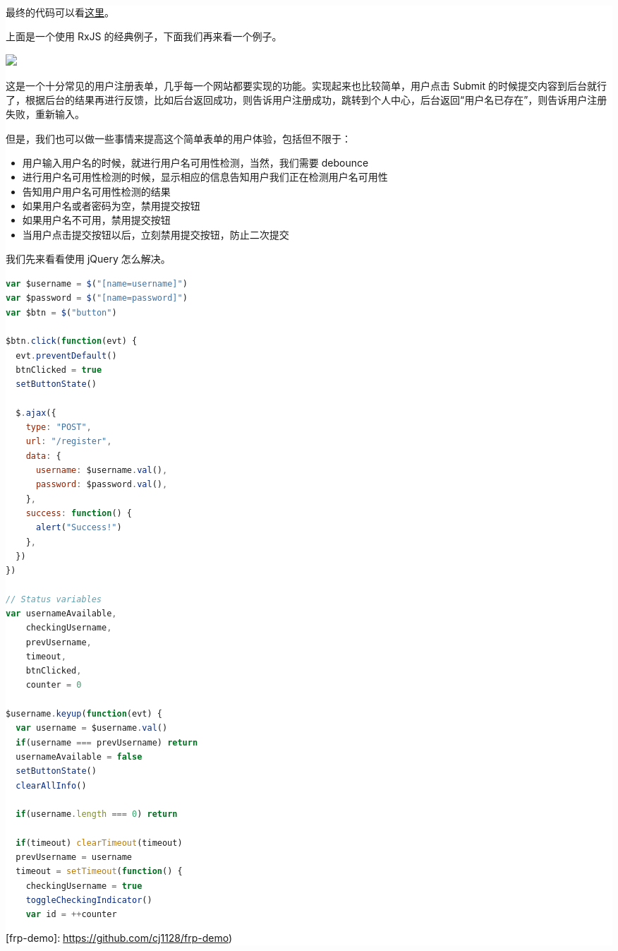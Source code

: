 最终的代码可以看[这里](https://jsbin.com/luvamizavo/1/edit?html,js,output)。

上面是一个使用 RxJS 的经典例子，下面我们再来看一个例子。

![](http://ww2.sinaimg.cn/large/9b85365djw1f23koqhfbmj20n10603yk.jpg)

这是一个十分常见的用户注册表单，几乎每一个网站都要实现的功能。实现起来也比较简单，用户点击 Submit 的时候提交内容到后台就行了，根据后台的结果再进行反馈，比如后台返回成功，则告诉用户注册成功，跳转到个人中心，后台返回“用户名已存在”，则告诉用户注册失败，重新输入。

但是，我们也可以做一些事情来提高这个简单表单的用户体验，包括但不限于：

- 用户输入用户名的时候，就进行用户名可用性检测，当然，我们需要 debounce
- 进行用户名可用性检测的时候，显示相应的信息告知用户我们正在检测用户名可用性
- 告知用户用户名可用性检测的结果
- 如果用户名或者密码为空，禁用提交按钮
- 如果用户名不可用，禁用提交按钮
- 当用户点击提交按钮以后，立刻禁用提交按钮，防止二次提交

我们先来看看使用 jQuery 怎么解决。 

```javascript
var $username = $("[name=username]")
var $password = $("[name=password]")
var $btn = $("button")

$btn.click(function(evt) {
  evt.preventDefault()
  btnClicked = true
  setButtonState()

  $.ajax({
    type: "POST",
    url: "/register",
    data: {
      username: $username.val(),
      password: $password.val(),
    },
    success: function() {
      alert("Success!")
    },
  })
})

// Status variables
var usernameAvailable, 
    checkingUsername, 
    prevUsername, 
    timeout, 
    btnClicked, 
    counter = 0

$username.keyup(function(evt) {
  var username = $username.val()
  if(username === prevUsername) return
  usernameAvailable = false
  setButtonState()
  clearAllInfo()

  if(username.length === 0) return

  if(timeout) clearTimeout(timeout)
  prevUsername = username
  timeout = setTimeout(function() {
    checkingUsername = true
    toggleCheckingIndicator()
    var id = ++counter
```

[Netflix JavaScript Talks - Async JavaScript with Reactive Extensions]: https://www.youtube.com/watch?v=XRYN2xt11Ek
[The introduction to Reactive Programming you've been missing]: https://gist.github.com/staltz/868e7e9bc2a7b8c1f754
[Promise]: http://www.html5rocks.com/en/tutorials/es6/promises/
[RxJS]: https://github.com/Reactive-Extensions/RxJS
[frp-demo]: https://github.com/cj1128/frp-demo)